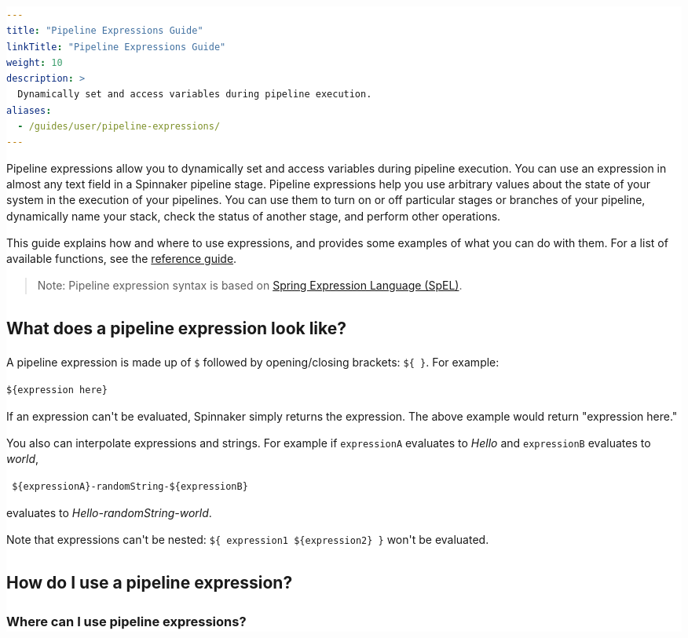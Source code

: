 ```yaml
---
title: "Pipeline Expressions Guide"
linkTitle: "Pipeline Expressions Guide"
weight: 10
description: >
  Dynamically set and access variables during pipeline execution.
aliases:
  - /guides/user/pipeline-expressions/
---
```


Pipeline expressions allow you to dynamically set and access variables during
pipeline execution. You can use an expression in almost any text field in a
Spinnaker pipeline stage. Pipeline expressions help you use arbitrary values
about the state of your system in the execution of your pipelines. You can use
them to turn on or off particular stages or branches of your pipeline,
dynamically name your stack, check the status of another stage, and perform
other operations.

This guide explains how and where to use expressions, and provides some examples
of what you can do with them. For a list of available functions, see the
[reference guide](/docs/reference/pipeline/expressions/).

> Note: Pipeline expression syntax is based on [Spring Expression Language
> (SpEL)](https://docs.spring.io/spring/docs/current/spring-framework-reference/html/expressions.html).

## What does a pipeline expression look like?

A pipeline expression is made up of `$` followed by opening/closing brackets:
`${ }`. For example:

```
${expression here}
```

If an expression can't be evaluated, Spinnaker simply returns the expression.
The above example would return "expression here."

You also can interpolate expressions and strings. For example if
`expressionA` evaluates to _Hello_ and `expressionB` evaluates to _world_,

```
 ${expressionA}-randomString-${expressionB}
```

evaluates to _Hello-randomString-world_.

Note that expressions can't be nested: `${ expression1 ${expression2} }` won't
be evaluated.

## How do I use a pipeline expression?

### Where can I use pipeline expressions?
